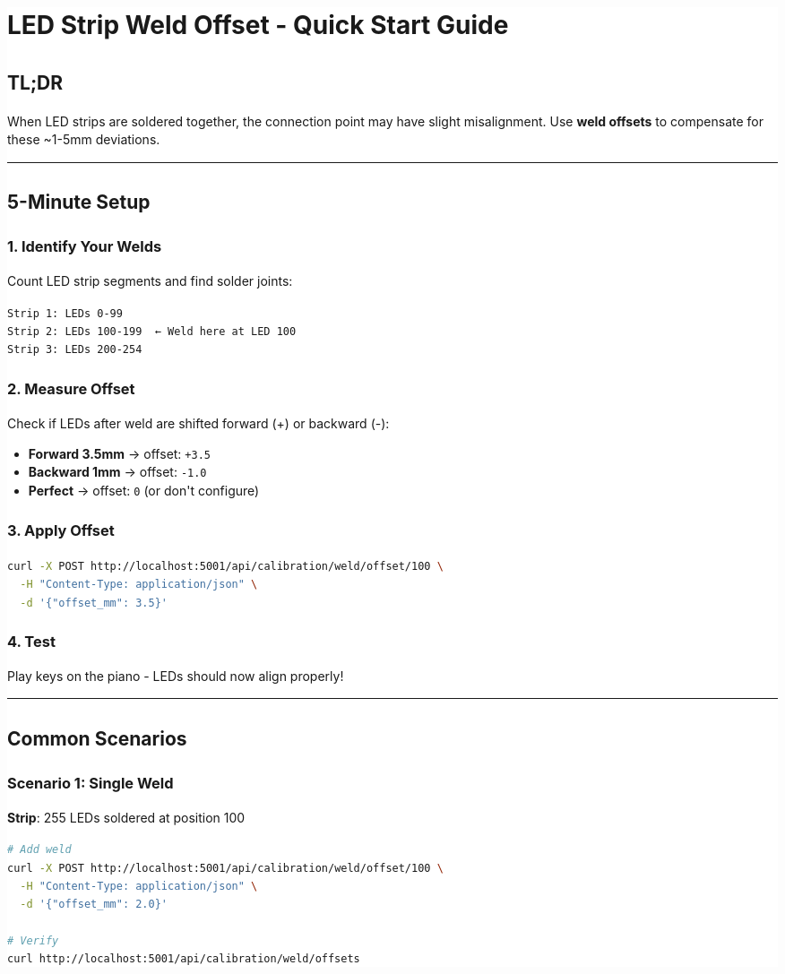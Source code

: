 # LED Strip Weld Offset - Quick Start Guide

## TL;DR

When LED strips are soldered together, the connection point may have slight misalignment. Use **weld offsets** to compensate for these ~1-5mm deviations.

---

## 5-Minute Setup

### 1. Identify Your Welds
Count LED strip segments and find solder joints:
```
Strip 1: LEDs 0-99
Strip 2: LEDs 100-199  ← Weld here at LED 100
Strip 3: LEDs 200-254
```

### 2. Measure Offset
Check if LEDs after weld are shifted forward (+) or backward (-):
- **Forward 3.5mm** → offset: `+3.5`
- **Backward 1mm** → offset: `-1.0`
- **Perfect** → offset: `0` (or don't configure)

### 3. Apply Offset
```bash
curl -X POST http://localhost:5001/api/calibration/weld/offset/100 \
  -H "Content-Type: application/json" \
  -d '{"offset_mm": 3.5}'
```

### 4. Test
Play keys on the piano - LEDs should now align properly!

---

## Common Scenarios

### Scenario 1: Single Weld
**Strip**: 255 LEDs soldered at position 100

```bash
# Add weld
curl -X POST http://localhost:5001/api/calibration/weld/offset/100 \
  -H "Content-Type: application/json" \
  -d '{"offset_mm": 2.0}'

# Verify
curl http://localhost:5001/api/calibration/weld/offsets
```
